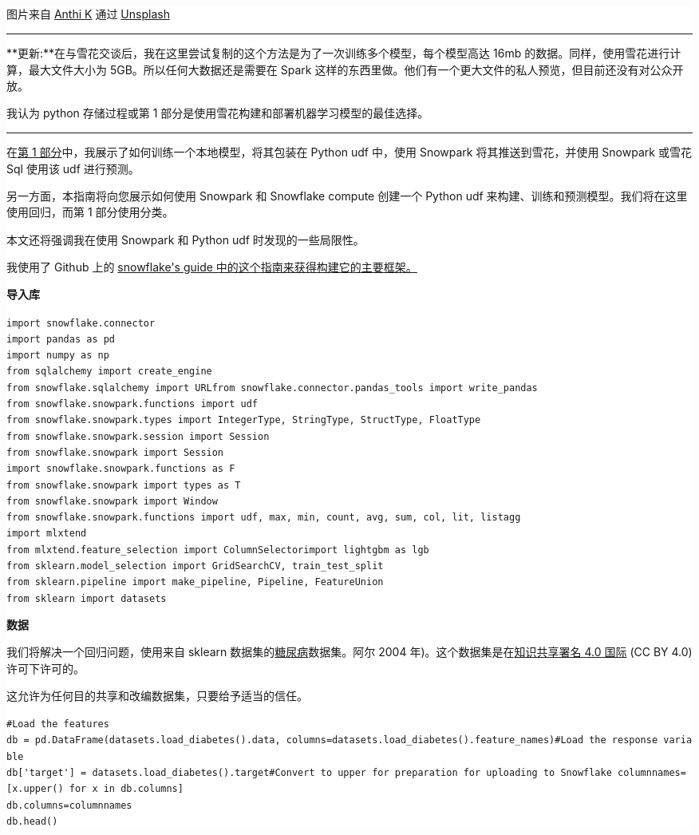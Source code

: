 图片来自 [Anthi K](https://unsplash.com/@anthi98) 通过 [Unsplash](https://unsplash.com)

**********

**更新:**在与雪花交谈后，我在这里尝试复制的这个方法是为了一次训练多个模型，每个模型高达 16mb 的数据。同样，使用雪花进行计算，最大文件大小为 5GB。所以任何大数据还是需要在 Spark 这样的东西里做。他们有一个更大文件的私人预览，但目前还没有对公众开放。

我认为 python 存储过程或第 1 部分是使用雪花构建和部署机器学习模型的最佳选择。

**********

在[第 1 部分](https://medium.com/@chriskuchar/using-python-udfs-and-snowflake-s-snowpark-to-build-and-deploy-machine-learning-models-a3c160c06d85)中，我展示了如何训练一个本地模型，将其包装在 Python udf 中，使用 Snowpark 将其推送到雪花，并使用 Snowpark 或雪花 Sql 使用该 udf 进行预测。

另一方面，本指南将向您展示如何使用 Snowpark 和 Snowflake compute 创建一个 Python udf 来构建、训练和预测模型。我们将在这里使用回归，而第 1 部分使用分类。

本文还将强调我在使用 Snowpark 和 Python udf 时发现的一些局限性。

我使用了 Github 上的 [snowflake's guide 中的这个指南来获得构建它的主要框架。](https://github.com/Snowflake-Labs/sfguide-citibike-ml-snowpark-python/blob/main/03_ML_Engineering.ipynb)

**导入库**

```
import snowflake.connector
import pandas as pd
import numpy as np
from sqlalchemy import create_engine
from snowflake.sqlalchemy import URLfrom snowflake.connector.pandas_tools import write_pandas
from snowflake.snowpark.functions import udf
from snowflake.snowpark.types import IntegerType, StringType, StructType, FloatType
from snowflake.snowpark.session import Session
from snowflake.snowpark import Session
import snowflake.snowpark.functions as F
from snowflake.snowpark import types as T
from snowflake.snowpark import Window
from snowflake.snowpark.functions import udf, max, min, count, avg, sum, col, lit, listagg
import mlxtend
from mlxtend.feature_selection import ColumnSelectorimport lightgbm as lgb
from sklearn.model_selection import GridSearchCV, train_test_split
from sklearn.pipeline import make_pipeline, Pipeline, FeatureUnion
from sklearn import datasets
```

**数据**

我们将解决一个回归问题，使用来自 sklearn 数据集的[糖尿病](https://www4.stat.ncsu.edu/~boos/var.select/diabetes.html)数据集。阿尔 2004 年)。这个数据集是在[知识共享署名 4.0 国际](https://creativecommons.org/licenses/by/4.0/legalcode) (CC BY 4.0)许可下许可的。

这允许为任何目的共享和改编数据集，只要给予适当的信任。

```
#Load the features
db = pd.DataFrame(datasets.load_diabetes().data, columns=datasets.load_diabetes().feature_names)#Load the response variable
db['target'] = datasets.load_diabetes().target#Convert to upper for preparation for uploading to Snowflake columnnames=[x.upper() for x in db.columns] 
db.columns=columnnames
db.head()
```
